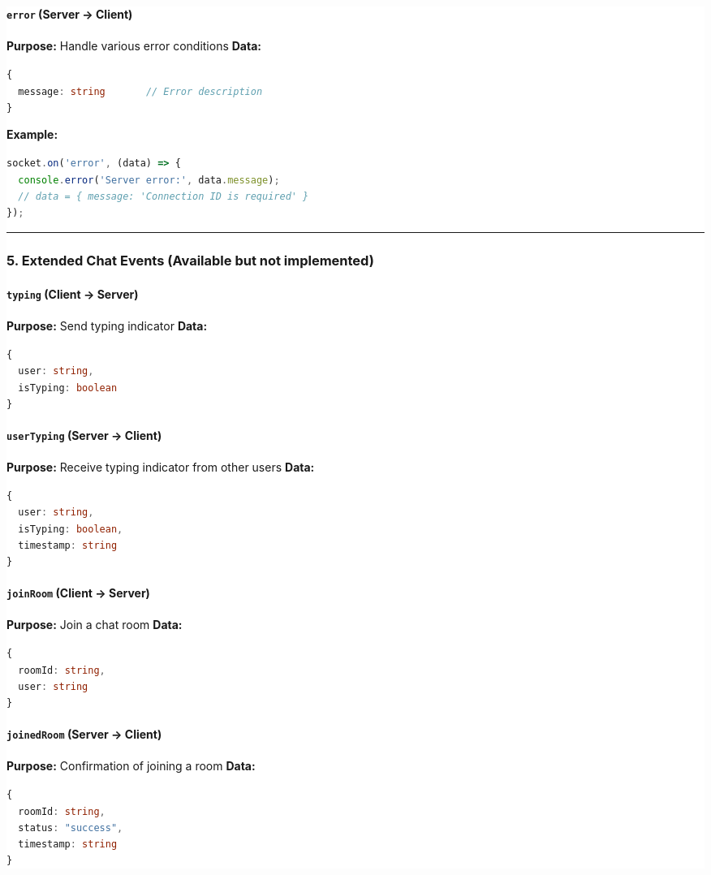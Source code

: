 #### `error` (Server → Client)
**Purpose:** Handle various error conditions
**Data:**
```typescript
{
  message: string       // Error description
}
```
**Example:**
```javascript
socket.on('error', (data) => {
  console.error('Server error:', data.message);
  // data = { message: 'Connection ID is required' }
});
```

---

### 5. Extended Chat Events (Available but not implemented)

#### `typing` (Client → Server)
**Purpose:** Send typing indicator
**Data:**
```typescript
{
  user: string,
  isTyping: boolean
}
```

#### `userTyping` (Server → Client)
**Purpose:** Receive typing indicator from other users
**Data:**
```typescript
{
  user: string,
  isTyping: boolean,
  timestamp: string
}
```

#### `joinRoom` (Client → Server)
**Purpose:** Join a chat room
**Data:**
```typescript
{
  roomId: string,
  user: string
}
```

#### `joinedRoom` (Server → Client)
**Purpose:** Confirmation of joining a room
**Data:**
```typescript
{
  roomId: string,
  status: "success",
  timestamp: string
}
```
